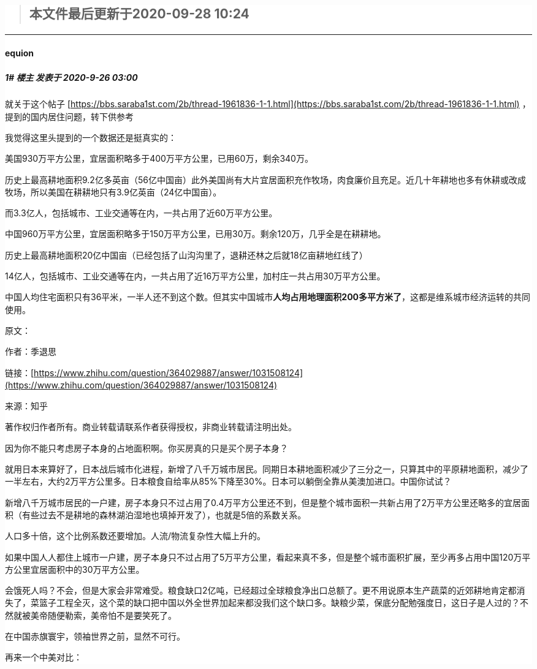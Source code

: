> ## **本文件最后更新于2020-09-28 10:24** 



-----

####  equion  
##### 1#       楼主       发表于 2020-9-26 03:00




就关于这个帖子 [https://bbs.saraba1st.com/2b/thread-1961836-1-1.html](https://bbs.saraba1st.com/2b/thread-1961836-1-1.html) ，提到的国内居住问题，转下供参考

我觉得这里头提到的一个数据还是挺真实的：


美国930万平方公里，宜居面积略多于400万平方公里，已用60万，剩余340万。

历史上最高耕地面积9.2亿多英亩（56亿中国亩）此外美国尚有大片宜居面积充作牧场，肉食廉价且充足。近几十年耕地也多有休耕或改成牧场，所以美国在耕耕地只有3.9亿英亩（24亿中国亩）。

而3.3亿人，包括城市、工业交通等在内，一共占用了近60万平方公里。


中国960万平方公里，宜居面积略多于150万平方公里，已用30万。剩余120万，几乎全是在耕耕地。

历史上最高耕地面积20亿中国亩（已经包括了山沟沟里了，退耕还林之后就18亿亩耕地红线了）

14亿人，包括城市、工业交通等在内，一共占用了近16万平方公里，加村庄一共占用30万平方公里。

中国人均住宅面积只有36平米，一半人还不到这个数。但其实中国城市<strong>人均占用地理面积200多平方米了</strong>，这都是维系城市经济运转的共同使用。



原文：

作者：季退思

链接：[https://www.zhihu.com/question/364029887/answer/1031508124](https://www.zhihu.com/question/364029887/answer/1031508124)

来源：知乎

著作权归作者所有。商业转载请联系作者获得授权，非商业转载请注明出处。


因为你不能只考虑房子本身的占地面积啊。你买房真的只是买个房子本身？

就用日本来算好了，日本战后城市化进程，新增了八千万城市居民。同期日本耕地面积减少了三分之一，只算其中的平原耕地面积，减少了一半左右，大约2万平方公里多。日本粮食自给率从85%下降至30%。日本可以躺倒全靠从美澳加进口。中国你试试？

新增八千万城市居民的一户建，房子本身只不过占用了0.4万平方公里还不到，但是整个城市面积一共新占用了2万平方公里还略多的宜居面积（有些过去不是耕地的森林湖泊湿地也填掉开发了），也就是5倍的系数关系。

人口多十倍，这个比例系数还要增加。人流/物流复杂性大幅上升的。

如果中国人人都住上城市一户建，房子本身只不过占用了5万平方公里，看起来真不多，但是整个城市面积扩展，至少再多占用中国120万平方公里宜居面积中的30万平方公里。

会饿死人吗？不会，但是大家会非常难受。粮食缺口2亿吨，已经超过全球粮食净出口总额了。更不用说原本生产蔬菜的近郊耕地肯定都消失了，菜篮子工程全灭，这个菜的缺口把中国以外全世界加起来都没我们这个缺口多。缺粮少菜，保底分配勉强度日，这日子是人过的？不然就被美帝随便勒索，美帝怕不是要笑死了。

在中国赤旗寰宇，领袖世界之前，显然不可行。


再来一个中美对比：
